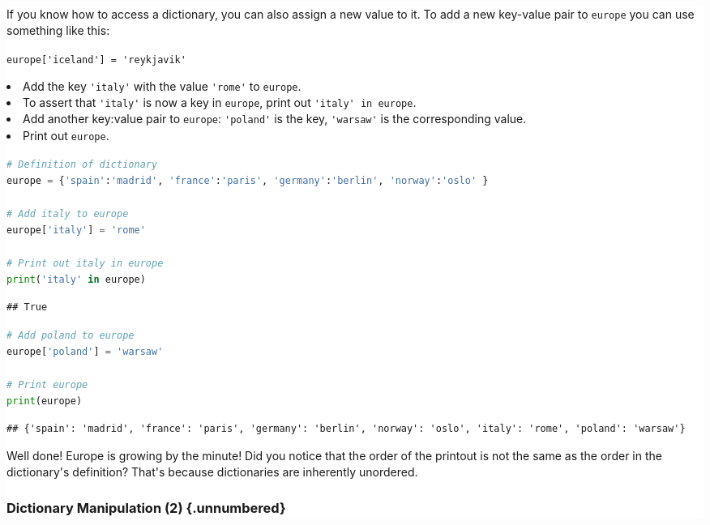 <div class>
<p>If you know how to access a dictionary, you can also assign a new value to it. To add a new key-value pair to <code>europe</code> you can use something like this:</p>
<pre><code>europe['iceland'] = 'reykjavik'
</code></pre>
</div>

<li>Add the key <code>'italy'</code> with the value <code>'rome'</code> to <code>europe</code>.</li>

<li>To assert that <code>'italy'</code> is now a key in <code>europe</code>, print out <code>'italy' in europe</code>.</li>

<li>Add another key:value pair to <code>europe</code>: <code>'poland'</code> is the key, <code>'warsaw'</code> is the corresponding value.</li>

<li>Print out <code>europe</code>.</li>
<div>

```python
# Definition of dictionary
europe = {'spain':'madrid', 'france':'paris', 'germany':'berlin', 'norway':'oslo' }

# Add italy to europe
europe['italy'] = 'rome'

# Print out italy in europe
print('italy' in europe)
```

```
## True
```
</div>
<div>

```python
# Add poland to europe
europe['poland'] = 'warsaw'

# Print europe
print(europe)
```

```
## {'spain': 'madrid', 'france': 'paris', 'germany': 'berlin', 'norway': 'oslo', 'italy': 'rome', 'poland': 'warsaw'}
```
</div>

<p class="">Well done! Europe is growing by the minute! Did you notice that the order of the printout is not the same as the order in the dictionary's definition? That's because dictionaries are inherently unordered.</p>

### Dictionary Manipulation (2) {.unnumbered}

